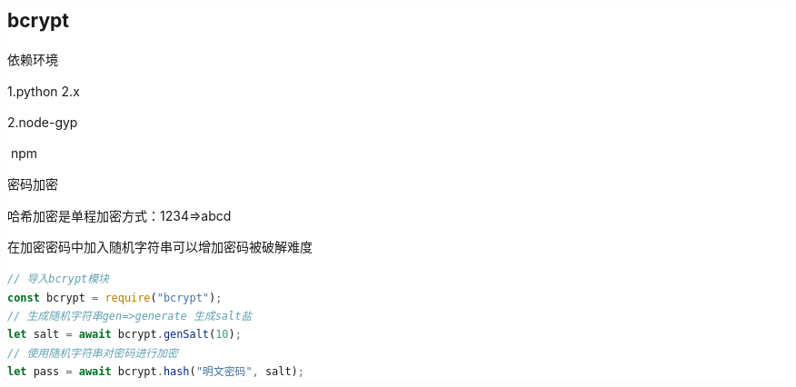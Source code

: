 ## bcrypt

依赖环境

1.python 2.x

2.node-gyp

​ npm

密码加密

哈希加密是单程加密方式：1234=>abcd

在加密密码中加入随机字符串可以增加密码被破解难度

```javascript
// 导入bcrypt模块
const bcrypt = require("bcrypt");
// 生成随机字符串gen=>generate 生成salt盐
let salt = await bcrypt.genSalt(10);
// 使用随机字符串对密码进行加密
let pass = await bcrypt.hash("明文密码", salt);
```
